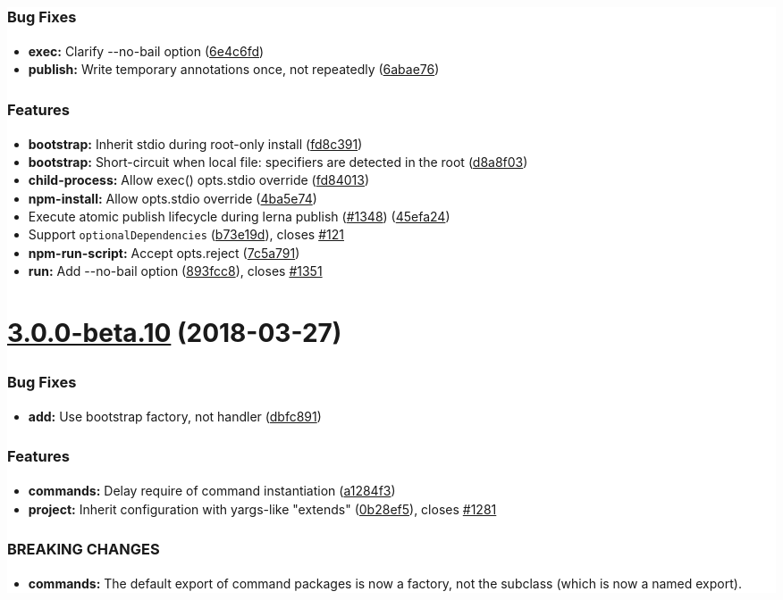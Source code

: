 ### Bug Fixes

- **exec:** Clarify --no-bail option
  ([6e4c6fd](https://github.com/lerna/lerna/commit/6e4c6fd))
- **publish:** Write temporary annotations once, not repeatedly
  ([6abae76](https://github.com/lerna/lerna/commit/6abae76))

### Features

- **bootstrap:** Inherit stdio during root-only install
  ([fd8c391](https://github.com/lerna/lerna/commit/fd8c391))
- **bootstrap:** Short-circuit when local file: specifiers are detected in the
  root ([d8a8f03](https://github.com/lerna/lerna/commit/d8a8f03))
- **child-process:** Allow exec() opts.stdio override
  ([fd84013](https://github.com/lerna/lerna/commit/fd84013))
- **npm-install:** Allow opts.stdio override
  ([4ba5e74](https://github.com/lerna/lerna/commit/4ba5e74))
- Execute atomic publish lifecycle during lerna publish
  ([#1348](https://github.com/lerna/lerna/issues/1348))
  ([45efa24](https://github.com/lerna/lerna/commit/45efa24))
- Support `optionalDependencies`
  ([b73e19d](https://github.com/lerna/lerna/commit/b73e19d)), closes
  [#121](https://github.com/lerna/lerna/issues/121)
- **npm-run-script:** Accept opts.reject
  ([7c5a791](https://github.com/lerna/lerna/commit/7c5a791))
- **run:** Add --no-bail option
  ([893fcc8](https://github.com/lerna/lerna/commit/893fcc8)), closes
  [#1351](https://github.com/lerna/lerna/issues/1351)

<a name="3.0.0-beta.10"></a>

# [3.0.0-beta.10](https://github.com/lerna/lerna/compare/v3.0.0-beta.9...v3.0.0-beta.10) (2018-03-27)

### Bug Fixes

- **add:** Use bootstrap factory, not handler
  ([dbfc891](https://github.com/lerna/lerna/commit/dbfc891))

### Features

- **commands:** Delay require of command instantiation
  ([a1284f3](https://github.com/lerna/lerna/commit/a1284f3))
- **project:** Inherit configuration with yargs-like "extends"
  ([0b28ef5](https://github.com/lerna/lerna/commit/0b28ef5)), closes
  [#1281](https://github.com/lerna/lerna/issues/1281)

### BREAKING CHANGES

- **commands:** The default export of command packages is now a factory, not the
  subclass (which is now a named export).
